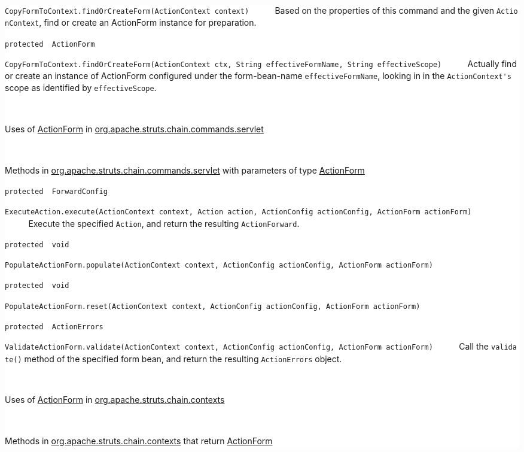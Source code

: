 `CopyFormToContext.findOrCreateForm(ActionContext context)`
           Based on the properties of this command and the given `ActionContext`, find or create an ActionForm instance for preparation.

`protected  ActionForm`

`CopyFormToContext.findOrCreateForm(ActionContext ctx, String effectiveFormName, String effectiveScope)`
           Actually find or create an instance of ActionForm configured under the form-bean-name `effectiveFormName`, looking in in the `ActionContext's` scope as identified by `effectiveScope`.

 

<span id="org.apache.struts.chain.commands.servlet"></span>

Uses of [ActionForm](../../../../../org/apache/struts/action/ActionForm.html.md "class in org.apache.struts.action") in [org.apache.struts.chain.commands.servlet](../../../../../org/apache/struts/chain/commands/servlet/package-summary.html)

 

Methods in [org.apache.struts.chain.commands.servlet](../../../../../org/apache/struts/chain/commands/servlet/package-summary.html.md) with parameters of type [ActionForm](../../../../../org/apache/struts/action/ActionForm.html "class in org.apache.struts.action")

`protected  ForwardConfig`

`ExecuteAction.execute(ActionContext context, Action action, ActionConfig actionConfig, ActionForm actionForm)`
           Execute the specified `Action`, and return the resulting `ActionForward`.

`protected  void`

`PopulateActionForm.populate(ActionContext context, ActionConfig actionConfig, ActionForm actionForm)`
            

`protected  void`

`PopulateActionForm.reset(ActionContext context, ActionConfig actionConfig, ActionForm actionForm)`
            

`protected  ActionErrors`

`ValidateActionForm.validate(ActionContext context, ActionConfig actionConfig, ActionForm actionForm)`
           Call the `validate()` method of the specified form bean, and return the resulting `ActionErrors` object.

 

<span id="org.apache.struts.chain.contexts"></span>

Uses of [ActionForm](../../../../../org/apache/struts/action/ActionForm.html.md "class in org.apache.struts.action") in [org.apache.struts.chain.contexts](../../../../../org/apache/struts/chain/contexts/package-summary.html)

 

Methods in [org.apache.struts.chain.contexts](../../../../../org/apache/struts/chain/contexts/package-summary.html.md) that return [ActionForm](../../../../../org/apache/struts/action/ActionForm.html "class in org.apache.struts.action")
